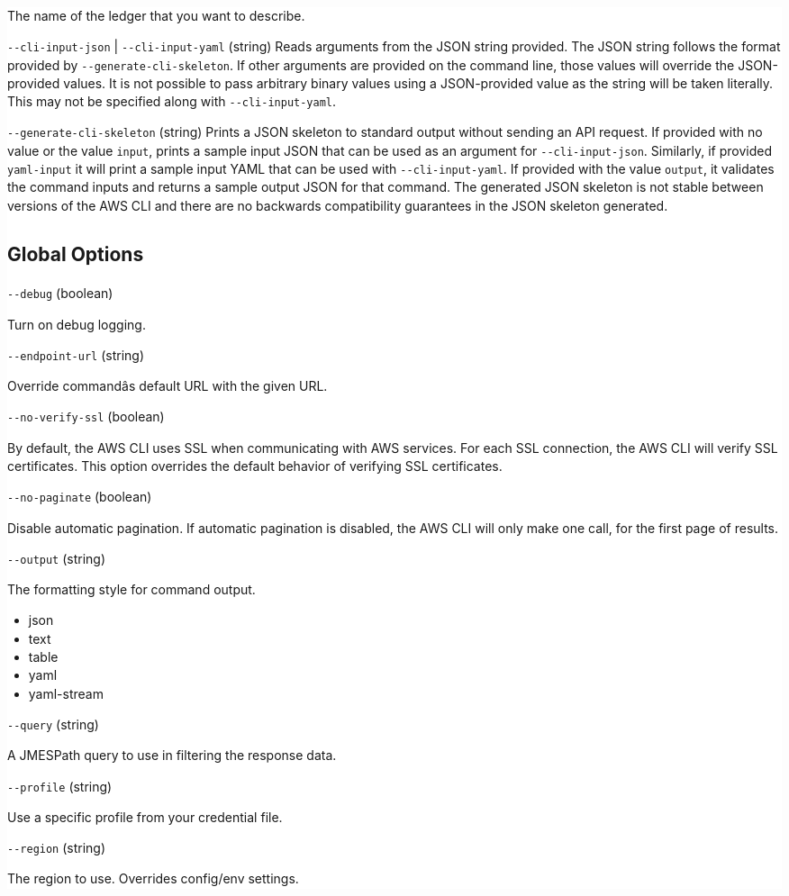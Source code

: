 The name of the ledger that you want to describe.

`--cli-input-json` | `--cli-input-yaml` (string)
Reads arguments from the JSON string provided. The JSON string follows the format provided by `--generate-cli-skeleton`. If other arguments are provided on the command line, those values will override the JSON-provided values. It is not possible to pass arbitrary binary values using a JSON-provided value as the string will be taken literally. This may not be specified along with `--cli-input-yaml`.

`--generate-cli-skeleton` (string)
Prints a JSON skeleton to standard output without sending an API request. If provided with no value or the value `input`, prints a sample input JSON that can be used as an argument for `--cli-input-json`. Similarly, if provided `yaml-input` it will print a sample input YAML that can be used with `--cli-input-yaml`. If provided with the value `output`, it validates the command inputs and returns a sample output JSON for that command. The generated JSON skeleton is not stable between versions of the AWS CLI and there are no backwards compatibility guarantees in the JSON skeleton generated.

## Global Options

`--debug` (boolean)

Turn on debug logging.

`--endpoint-url` (string)

Override commandâs default URL with the given URL.

`--no-verify-ssl` (boolean)

By default, the AWS CLI uses SSL when communicating with AWS services. For each SSL connection, the AWS CLI will verify SSL certificates. This option overrides the default behavior of verifying SSL certificates.

`--no-paginate` (boolean)

Disable automatic pagination. If automatic pagination is disabled, the AWS CLI will only make one call, for the first page of results.

`--output` (string)

The formatting style for command output.

- json
- text
- table
- yaml
- yaml-stream

`--query` (string)

A JMESPath query to use in filtering the response data.

`--profile` (string)

Use a specific profile from your credential file.

`--region` (string)

The region to use. Overrides config/env settings.
